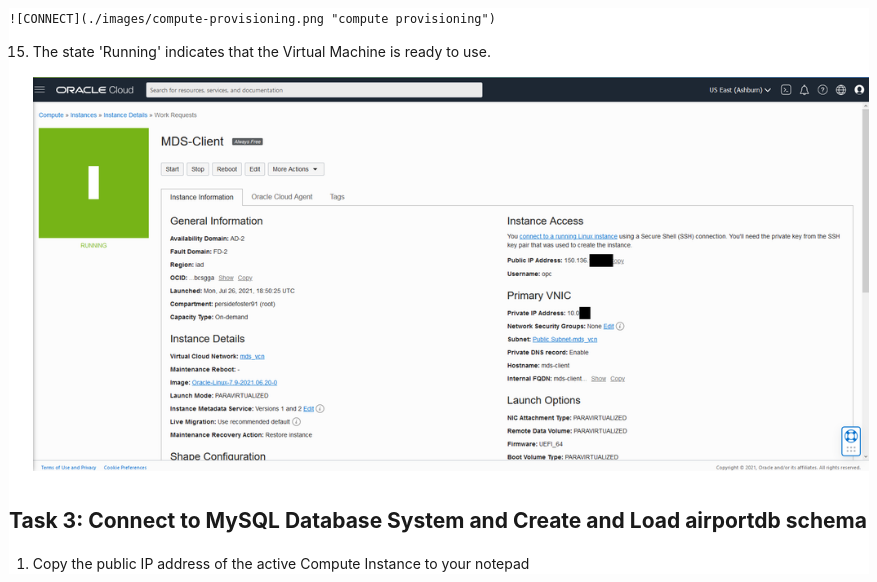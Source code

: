     ![CONNECT](./images/compute-provisioning.png "compute provisioning")

15. The state 'Running' indicates that the Virtual Machine is ready to use. 

    ![CONNECT](./images/comute-running.png "comute running")

## Task 3: Connect to MySQL Database System and Create and Load airportdb schema 

1. Copy the public IP address of the active Compute Instance to your notepad
